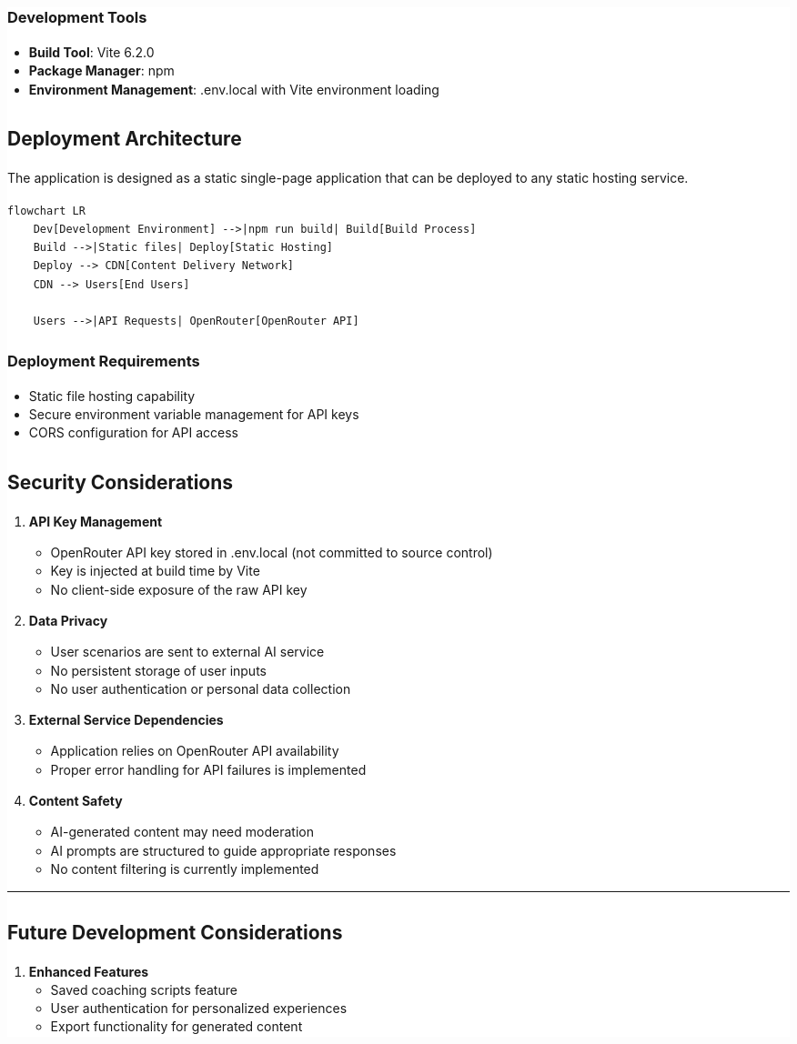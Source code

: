 ### Development Tools
- **Build Tool**: Vite 6.2.0
- **Package Manager**: npm
- **Environment Management**: .env.local with Vite environment loading

## Deployment Architecture

The application is designed as a static single-page application that can be deployed to any static hosting service.

```mermaid
flowchart LR
    Dev[Development Environment] -->|npm run build| Build[Build Process]
    Build -->|Static files| Deploy[Static Hosting]
    Deploy --> CDN[Content Delivery Network]
    CDN --> Users[End Users]
    
    Users -->|API Requests| OpenRouter[OpenRouter API]
```

### Deployment Requirements
- Static file hosting capability
- Secure environment variable management for API keys
- CORS configuration for API access

## Security Considerations

1. **API Key Management**
   - OpenRouter API key stored in .env.local (not committed to source control)
   - Key is injected at build time by Vite
   - No client-side exposure of the raw API key

2. **Data Privacy**
   - User scenarios are sent to external AI service
   - No persistent storage of user inputs
   - No user authentication or personal data collection

3. **External Service Dependencies**
   - Application relies on OpenRouter API availability
   - Proper error handling for API failures is implemented

4. **Content Safety**
   - AI-generated content may need moderation
   - AI prompts are structured to guide appropriate responses
   - No content filtering is currently implemented

---

## Future Development Considerations

1. **Enhanced Features**
   - Saved coaching scripts feature
   - User authentication for personalized experiences
   - Export functionality for generated content
